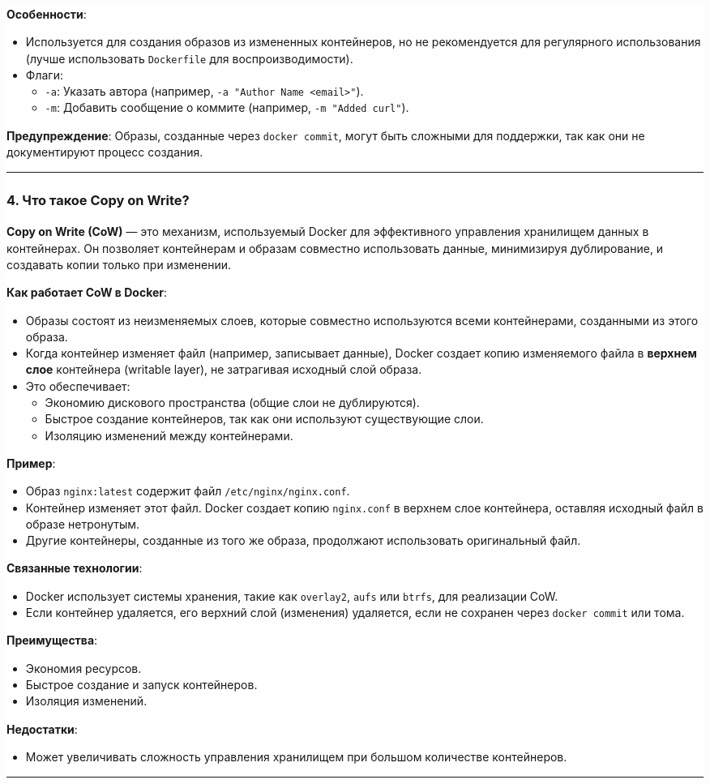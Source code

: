 **Особенности**:
- Используется для создания образов из измененных контейнеров, но не рекомендуется для регулярного использования (лучше использовать `Dockerfile` для воспроизводимости).
- Флаги:
  - `-a`: Указать автора (например, `-a "Author Name <email>"`).
  - `-m`: Добавить сообщение о коммите (например, `-m "Added curl"`).

**Предупреждение**: Образы, созданные через `docker commit`, могут быть сложными для поддержки, так как они не документируют процесс создания.

---

### 4. Что такое Copy on Write?
**Copy on Write (CoW)** — это механизм, используемый Docker для эффективного управления хранилищем данных в контейнерах. Он позволяет контейнерам и образам совместно использовать данные, минимизируя дублирование, и создавать копии только при изменении.

**Как работает CoW в Docker**:
- Образы состоят из неизменяемых слоев, которые совместно используются всеми контейнерами, созданными из этого образа.
- Когда контейнер изменяет файл (например, записывает данные), Docker создает копию изменяемого файла в **верхнем слое** контейнера (writable layer), не затрагивая исходный слой образа.
- Это обеспечивает:
  - Экономию дискового пространства (общие слои не дублируются).
  - Быстрое создание контейнеров, так как они используют существующие слои.
  - Изоляцию изменений между контейнерами.

**Пример**:
- Образ `nginx:latest` содержит файл `/etc/nginx/nginx.conf`.
- Контейнер изменяет этот файл. Docker создает копию `nginx.conf` в верхнем слое контейнера, оставляя исходный файл в образе нетронутым.
- Другие контейнеры, созданные из того же образа, продолжают использовать оригинальный файл.

**Связанные технологии**:
- Docker использует системы хранения, такие как `overlay2`, `aufs` или `btrfs`, для реализации CoW.
- Если контейнер удаляется, его верхний слой (изменения) удаляется, если не сохранен через `docker commit` или тома.

**Преимущества**:
- Экономия ресурсов.
- Быстрое создание и запуск контейнеров.
- Изоляция изменений.

**Недостатки**:
- Может увеличивать сложность управления хранилищем при большом количестве контейнеров.

---
